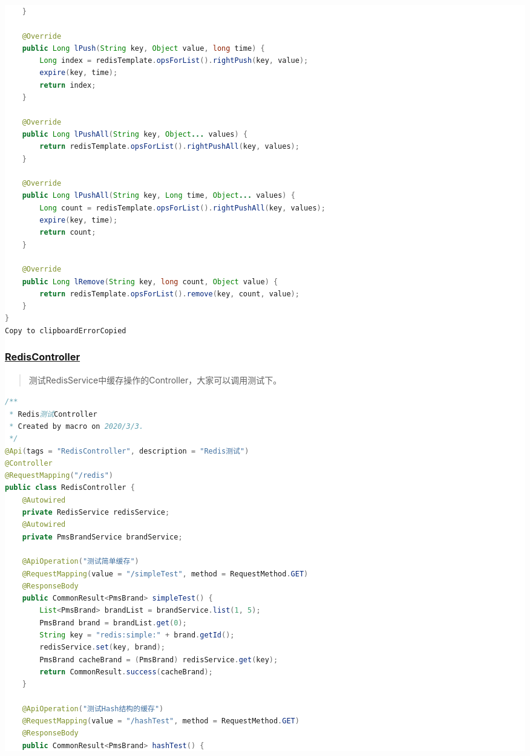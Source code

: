 ```java
    }

    @Override
    public Long lPush(String key, Object value, long time) {
        Long index = redisTemplate.opsForList().rightPush(key, value);
        expire(key, time);
        return index;
    }

    @Override
    public Long lPushAll(String key, Object... values) {
        return redisTemplate.opsForList().rightPushAll(key, values);
    }

    @Override
    public Long lPushAll(String key, Long time, Object... values) {
        Long count = redisTemplate.opsForList().rightPushAll(key, values);
        expire(key, time);
        return count;
    }

    @Override
    public Long lRemove(String key, long count, Object value) {
        return redisTemplate.opsForList().remove(key, count, value);
    }
}
Copy to clipboardErrorCopied
```

### [RedisController](http://www.macrozheng.com/#/reference/spring_data_redis?id=rediscontroller)

> 测试RedisService中缓存操作的Controller，大家可以调用测试下。

```java
/**
 * Redis测试Controller
 * Created by macro on 2020/3/3.
 */
@Api(tags = "RedisController", description = "Redis测试")
@Controller
@RequestMapping("/redis")
public class RedisController {
    @Autowired
    private RedisService redisService;
    @Autowired
    private PmsBrandService brandService;

    @ApiOperation("测试简单缓存")
    @RequestMapping(value = "/simpleTest", method = RequestMethod.GET)
    @ResponseBody
    public CommonResult<PmsBrand> simpleTest() {
        List<PmsBrand> brandList = brandService.list(1, 5);
        PmsBrand brand = brandList.get(0);
        String key = "redis:simple:" + brand.getId();
        redisService.set(key, brand);
        PmsBrand cacheBrand = (PmsBrand) redisService.get(key);
        return CommonResult.success(cacheBrand);
    }

    @ApiOperation("测试Hash结构的缓存")
    @RequestMapping(value = "/hashTest", method = RequestMethod.GET)
    @ResponseBody
    public CommonResult<PmsBrand> hashTest() {
```
